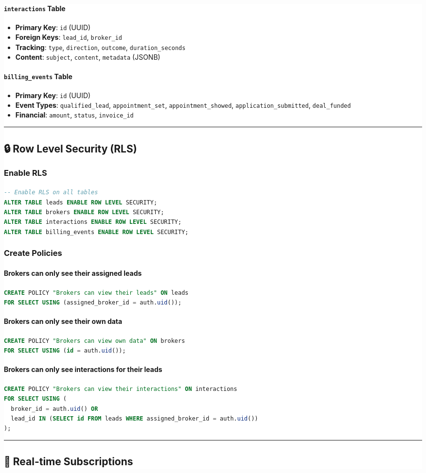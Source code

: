 #### `interactions` Table
- **Primary Key**: `id` (UUID)
- **Foreign Keys**: `lead_id`, `broker_id`
- **Tracking**: `type`, `direction`, `outcome`, `duration_seconds`
- **Content**: `subject`, `content`, `metadata` (JSONB)

#### `billing_events` Table
- **Primary Key**: `id` (UUID)
- **Event Types**: `qualified_lead`, `appointment_set`, `appointment_showed`, `application_submitted`, `deal_funded`
- **Financial**: `amount`, `status`, `invoice_id`

---

## 🔒 Row Level Security (RLS)

### Enable RLS
```sql
-- Enable RLS on all tables
ALTER TABLE leads ENABLE ROW LEVEL SECURITY;
ALTER TABLE brokers ENABLE ROW LEVEL SECURITY;
ALTER TABLE interactions ENABLE ROW LEVEL SECURITY;
ALTER TABLE billing_events ENABLE ROW LEVEL SECURITY;
```

### Create Policies

#### Brokers can only see their assigned leads
```sql
CREATE POLICY "Brokers can view their leads" ON leads
FOR SELECT USING (assigned_broker_id = auth.uid());
```

#### Brokers can only see their own data
```sql
CREATE POLICY "Brokers can view own data" ON brokers
FOR SELECT USING (id = auth.uid());
```

#### Brokers can only see interactions for their leads
```sql
CREATE POLICY "Brokers can view their interactions" ON interactions
FOR SELECT USING (
  broker_id = auth.uid() OR 
  lead_id IN (SELECT id FROM leads WHERE assigned_broker_id = auth.uid())
);
```

---

## 🔄 Real-time Subscriptions

